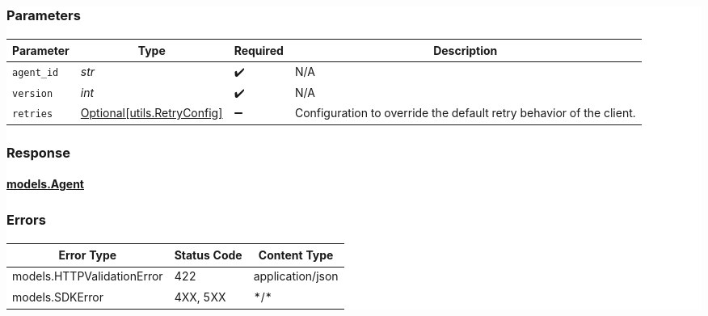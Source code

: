 ### Parameters

| Parameter                                                           | Type                                                                | Required                                                            | Description                                                         |
| ------------------------------------------------------------------- | ------------------------------------------------------------------- | ------------------------------------------------------------------- | ------------------------------------------------------------------- |
| `agent_id`                                                          | *str*                                                               | :heavy_check_mark:                                                  | N/A                                                                 |
| `version`                                                           | *int*                                                               | :heavy_check_mark:                                                  | N/A                                                                 |
| `retries`                                                           | [Optional[utils.RetryConfig]](../../models/utils/retryconfig.md)    | :heavy_minus_sign:                                                  | Configuration to override the default retry behavior of the client. |

### Response

**[models.Agent](../../models/agent.md)**

### Errors

| Error Type                 | Status Code                | Content Type               |
| -------------------------- | -------------------------- | -------------------------- |
| models.HTTPValidationError | 422                        | application/json           |
| models.SDKError            | 4XX, 5XX                   | \*/\*                      |